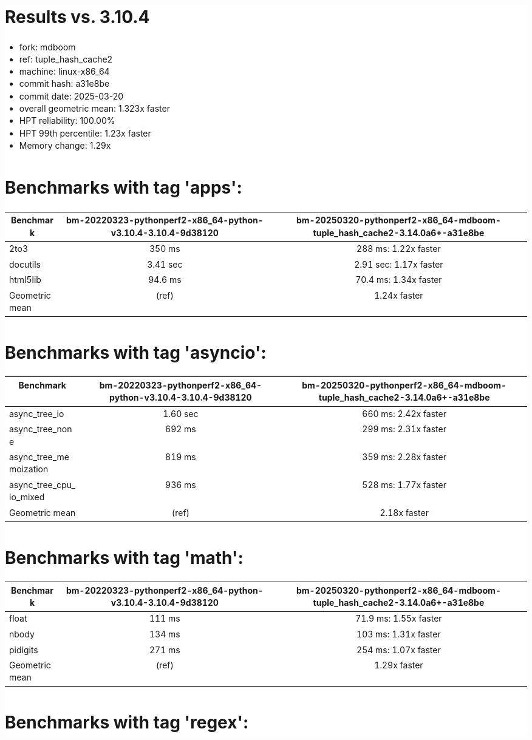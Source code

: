 # Results vs. 3.10.4

- fork: mdboom
- ref: tuple_hash_cache2
- machine: linux-x86_64
- commit hash: a31e8be
- commit date: 2025-03-20
- overall geometric mean: 1.323x faster
- HPT reliability: 100.00%
- HPT 99th percentile: 1.23x faster
- Memory change: 1.29x

Benchmarks with tag 'apps':
===========================

| Benchmark      | bm-20220323-pythonperf2-x86_64-python-v3.10.4-3.10.4-9d38120 | bm-20250320-pythonperf2-x86_64-mdboom-tuple_hash_cache2-3.14.0a6+-a31e8be |
|----------------|:------------------------------------------------------------:|:-------------------------------------------------------------------------:|
| 2to3           | 350 ms                                                       | 288 ms: 1.22x faster                                                      |
| docutils       | 3.41 sec                                                     | 2.91 sec: 1.17x faster                                                    |
| html5lib       | 94.6 ms                                                      | 70.4 ms: 1.34x faster                                                     |
| Geometric mean | (ref)                                                        | 1.24x faster                                                              |

Benchmarks with tag 'asyncio':
==============================

| Benchmark               | bm-20220323-pythonperf2-x86_64-python-v3.10.4-3.10.4-9d38120 | bm-20250320-pythonperf2-x86_64-mdboom-tuple_hash_cache2-3.14.0a6+-a31e8be |
|-------------------------|:------------------------------------------------------------:|:-------------------------------------------------------------------------:|
| async_tree_io           | 1.60 sec                                                     | 660 ms: 2.42x faster                                                      |
| async_tree_none         | 692 ms                                                       | 299 ms: 2.31x faster                                                      |
| async_tree_memoization  | 819 ms                                                       | 359 ms: 2.28x faster                                                      |
| async_tree_cpu_io_mixed | 936 ms                                                       | 528 ms: 1.77x faster                                                      |
| Geometric mean          | (ref)                                                        | 2.18x faster                                                              |

Benchmarks with tag 'math':
===========================

| Benchmark      | bm-20220323-pythonperf2-x86_64-python-v3.10.4-3.10.4-9d38120 | bm-20250320-pythonperf2-x86_64-mdboom-tuple_hash_cache2-3.14.0a6+-a31e8be |
|----------------|:------------------------------------------------------------:|:-------------------------------------------------------------------------:|
| float          | 111 ms                                                       | 71.9 ms: 1.55x faster                                                     |
| nbody          | 134 ms                                                       | 103 ms: 1.31x faster                                                      |
| pidigits       | 271 ms                                                       | 254 ms: 1.07x faster                                                      |
| Geometric mean | (ref)                                                        | 1.29x faster                                                              |

Benchmarks with tag 'regex':
============================
